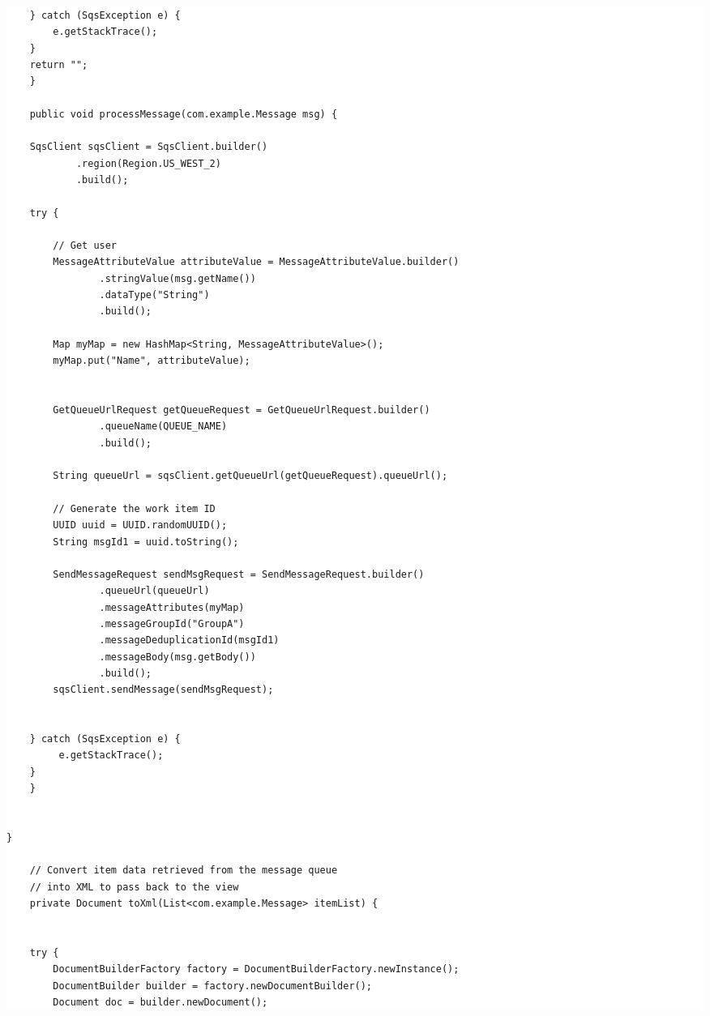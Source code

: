         } catch (SqsException e) {
            e.getStackTrace();
        }
        return "";
        }

        public void processMessage(com.example.Message msg) {

        SqsClient sqsClient = SqsClient.builder()
                .region(Region.US_WEST_2)
                .build();

        try {

            // Get user
            MessageAttributeValue attributeValue = MessageAttributeValue.builder()
                    .stringValue(msg.getName())
                    .dataType("String")
                    .build();

            Map myMap = new HashMap<String, MessageAttributeValue>();
            myMap.put("Name", attributeValue);


            GetQueueUrlRequest getQueueRequest = GetQueueUrlRequest.builder()
                    .queueName(QUEUE_NAME)
                    .build();

            String queueUrl = sqsClient.getQueueUrl(getQueueRequest).queueUrl();

            // Generate the work item ID
            UUID uuid = UUID.randomUUID();
            String msgId1 = uuid.toString();

            SendMessageRequest sendMsgRequest = SendMessageRequest.builder()
                    .queueUrl(queueUrl)
                    .messageAttributes(myMap)
                    .messageGroupId("GroupA")
                    .messageDeduplicationId(msgId1)
                    .messageBody(msg.getBody())
                    .build();
            sqsClient.sendMessage(sendMsgRequest);


        } catch (SqsException e) {
             e.getStackTrace();
        }
        }


    }

        // Convert item data retrieved from the message queue
        // into XML to pass back to the view
        private Document toXml(List<com.example.Message> itemList) {


        try {
            DocumentBuilderFactory factory = DocumentBuilderFactory.newInstance();
            DocumentBuilder builder = factory.newDocumentBuilder();
            Document doc = builder.newDocument();
